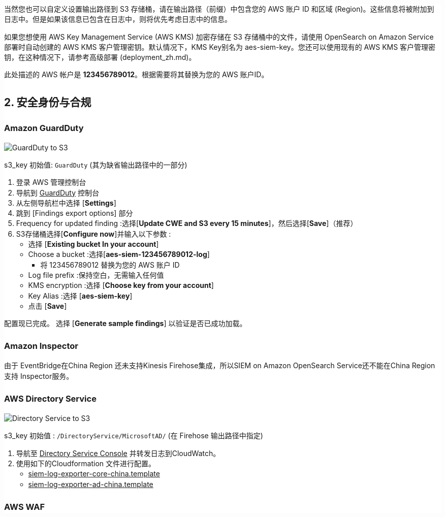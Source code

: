 当然您也可以自定义设置输出路径到 S3 存储桶，请在输出路径（前缀）中包含您的 AWS 账户 ID 和区域 (Region)。这些信息将被附加到日志中。但是如果该信息已包含在日志中，则将优先考虑日志中的信息。

如果您想使用 AWS Key Management Service (AWS KMS) 加密存储在 S3 存储桶中的文件，请使用 OpenSearch on Amazon Service 部署时自动创建的 AWS KMS 客户管理密钥。默认情况下，KMS Key别名为 aes-siem-key。您还可以使用现有的 AWS KMS 客户管理密钥，在这种情况下，请参考高级部署 (deployment_zh.md)。

此处描述的 AWS 帐户是 **123456789012**。根据需要将其替换为您的 AWS 账户ID。

## 2. 安全身份与合规

### Amazon GuardDuty

![GuardDuty to S3](images/guardduty-to-s3.jpg)

s3_key 初始值: `GuardDuty` (其为缺省输出路径中的一部分)

1. 登录 AWS 管理控制台
1. 导航到 [GuardDuty](https://console.amazonaws.cn/guardduty/home?) 控制台
1. 从左侧导航栏中选择 [**Settings**]
1. 跳到 [Findings export options] 部分
1. Frequency for updated finding :选择[**Update CWE and S3 every 15 minutes**]，然后选择[**Save**]（推荐）
1. S3存储桶选择[**Configure now**]并输入以下参数 :
    * 选择 [**Existing bucket  In your account**]
    * Choose a bucket :选择[**aes-siem-123456789012-log**]
       * 将 123456789012 替换为您的 AWS 账户 ID
    * Log file prefix :保持空白，无需输入任何值
    * KMS encryption :选择 [**Choose key from your account**]
    * Key Alias :选择 [**aes-siem-key**]
    * 点击 [**Save**]

配置现已完成。 选择 [**Generate sample findings**] 以验证是否已成功加载。

### Amazon Inspector

由于 EventBridge在China Region 还未支持Kinesis Firehose集成，所以SIEM on Amazon OpenSearch Service还不能在China Region支持 Inspector服务。

### AWS Directory Service

![Directory Service to S3](images/directoryservice-to-s3.jpg)

 s3_key 初始值 : `/DirectoryService/MicrosoftAD/` (在 Firehose 输出路径中指定)

1. 导航至 [Directory Service Console](https://console.amazonaws.cn/directoryservicev2/home?) 并转发日志到CloudWatch。
1. 使用如下的Cloudformation 文件进行配置。
    * [siem-log-exporter-core-china.template](https://raw.githubusercontent.com/aws-samples/siem-on-amazon-opensearch-service/v2.10.4/deployment/log-exporter/siem-log-exporter-core.template)
    * [siem-log-exporter-ad-china.template](https://raw.githubusercontent.com/aws-samples/siem-on-amazon-opensearch-service/v2.10.4/deployment/log-exporter/siem-log-exporter-ad-china.template)

### AWS WAF
